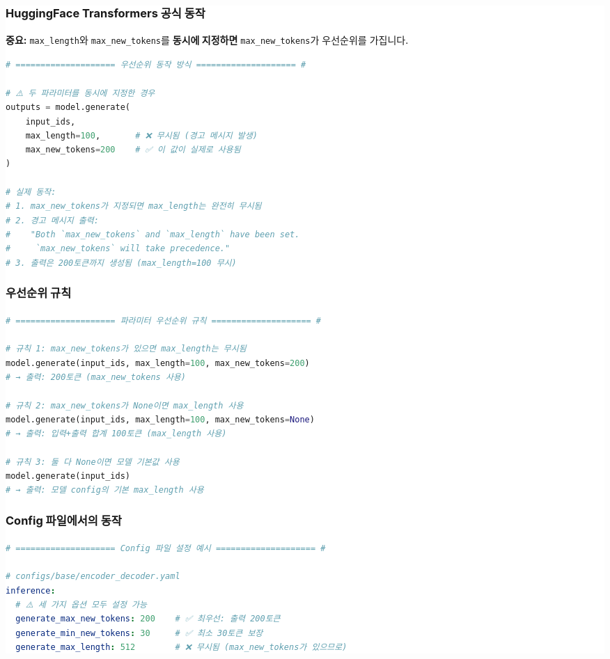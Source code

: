 ### HuggingFace Transformers 공식 동작

**중요:** `max_length`와 `max_new_tokens`를 **동시에 지정하면** `max_new_tokens`가 우선순위를 가집니다.

```python
# ==================== 우선순위 동작 방식 ==================== #

# ⚠️ 두 파라미터를 동시에 지정한 경우
outputs = model.generate(
    input_ids,
    max_length=100,       # ❌ 무시됨 (경고 메시지 발생)
    max_new_tokens=200    # ✅ 이 값이 실제로 사용됨
)

# 실제 동작:
# 1. max_new_tokens가 지정되면 max_length는 완전히 무시됨
# 2. 경고 메시지 출력:
#    "Both `max_new_tokens` and `max_length` have been set.
#     `max_new_tokens` will take precedence."
# 3. 출력은 200토큰까지 생성됨 (max_length=100 무시)
```

### 우선순위 규칙

```python
# ==================== 파라미터 우선순위 규칙 ==================== #

# 규칙 1: max_new_tokens가 있으면 max_length는 무시됨
model.generate(input_ids, max_length=100, max_new_tokens=200)
# → 출력: 200토큰 (max_new_tokens 사용)

# 규칙 2: max_new_tokens가 None이면 max_length 사용
model.generate(input_ids, max_length=100, max_new_tokens=None)
# → 출력: 입력+출력 합계 100토큰 (max_length 사용)

# 규칙 3: 둘 다 None이면 모델 기본값 사용
model.generate(input_ids)
# → 출력: 모델 config의 기본 max_length 사용
```

### Config 파일에서의 동작

```yaml
# ==================== Config 파일 설정 예시 ==================== #

# configs/base/encoder_decoder.yaml
inference:
  # ⚠️ 세 가지 옵션 모두 설정 가능
  generate_max_new_tokens: 200    # ✅ 최우선: 출력 200토큰
  generate_min_new_tokens: 30     # ✅ 최소 30토큰 보장
  generate_max_length: 512        # ❌ 무시됨 (max_new_tokens가 있으므로)
```
